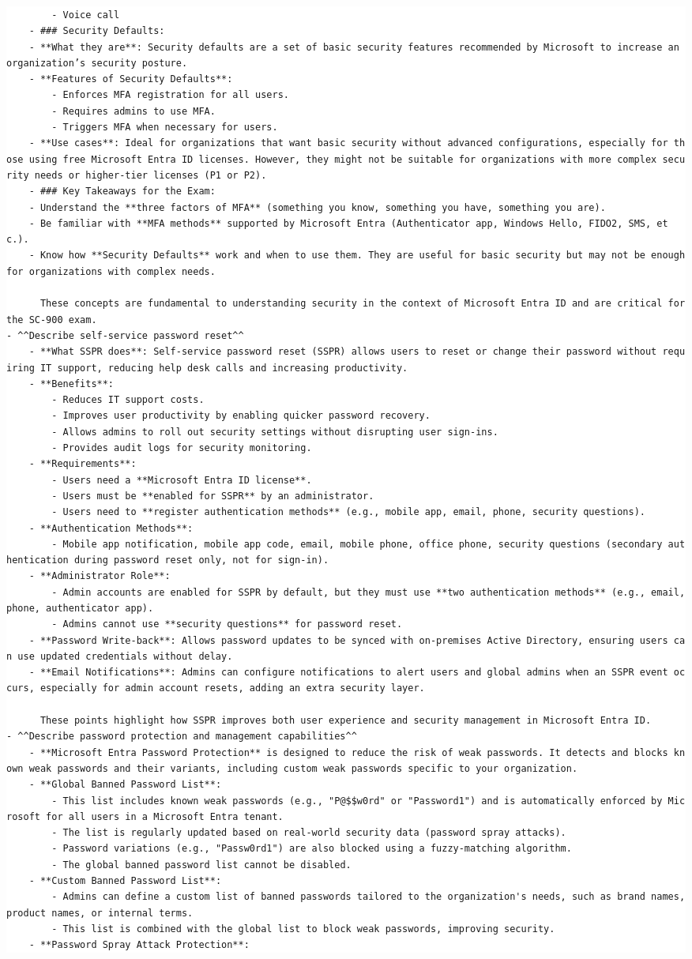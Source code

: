 			- Voice call
		- ### Security Defaults:
		- **What they are**: Security defaults are a set of basic security features recommended by Microsoft to increase an organization’s security posture.
		- **Features of Security Defaults**:
			- Enforces MFA registration for all users.
			- Requires admins to use MFA.
			- Triggers MFA when necessary for users.
		- **Use cases**: Ideal for organizations that want basic security without advanced configurations, especially for those using free Microsoft Entra ID licenses. However, they might not be suitable for organizations with more complex security needs or higher-tier licenses (P1 or P2).
		- ### Key Takeaways for the Exam:
		- Understand the **three factors of MFA** (something you know, something you have, something you are).
		- Be familiar with **MFA methods** supported by Microsoft Entra (Authenticator app, Windows Hello, FIDO2, SMS, etc.).
		- Know how **Security Defaults** work and when to use them. They are useful for basic security but may not be enough for organizations with complex needs.
		  
		  These concepts are fundamental to understanding security in the context of Microsoft Entra ID and are critical for the SC-900 exam.
	- ^^Describe self-service password reset^^
		- **What SSPR does**: Self-service password reset (SSPR) allows users to reset or change their password without requiring IT support, reducing help desk calls and increasing productivity.
		- **Benefits**:
			- Reduces IT support costs.
			- Improves user productivity by enabling quicker password recovery.
			- Allows admins to roll out security settings without disrupting user sign-ins.
			- Provides audit logs for security monitoring.
		- **Requirements**:
			- Users need a **Microsoft Entra ID license**.
			- Users must be **enabled for SSPR** by an administrator.
			- Users need to **register authentication methods** (e.g., mobile app, email, phone, security questions).
		- **Authentication Methods**:
			- Mobile app notification, mobile app code, email, mobile phone, office phone, security questions (secondary authentication during password reset only, not for sign-in).
		- **Administrator Role**:
			- Admin accounts are enabled for SSPR by default, but they must use **two authentication methods** (e.g., email, phone, authenticator app).
			- Admins cannot use **security questions** for password reset.
		- **Password Write-back**: Allows password updates to be synced with on-premises Active Directory, ensuring users can use updated credentials without delay.
		- **Email Notifications**: Admins can configure notifications to alert users and global admins when an SSPR event occurs, especially for admin account resets, adding an extra security layer.
		  
		  These points highlight how SSPR improves both user experience and security management in Microsoft Entra ID.
	- ^^Describe password protection and management capabilities^^
		- **Microsoft Entra Password Protection** is designed to reduce the risk of weak passwords. It detects and blocks known weak passwords and their variants, including custom weak passwords specific to your organization.
		- **Global Banned Password List**:
			- This list includes known weak passwords (e.g., "P@$$w0rd" or "Password1") and is automatically enforced by Microsoft for all users in a Microsoft Entra tenant.
			- The list is regularly updated based on real-world security data (password spray attacks).
			- Password variations (e.g., "Passw0rd1") are also blocked using a fuzzy-matching algorithm.
			- The global banned password list cannot be disabled.
		- **Custom Banned Password List**:
			- Admins can define a custom list of banned passwords tailored to the organization's needs, such as brand names, product names, or internal terms.
			- This list is combined with the global list to block weak passwords, improving security.
		- **Password Spray Attack Protection**: